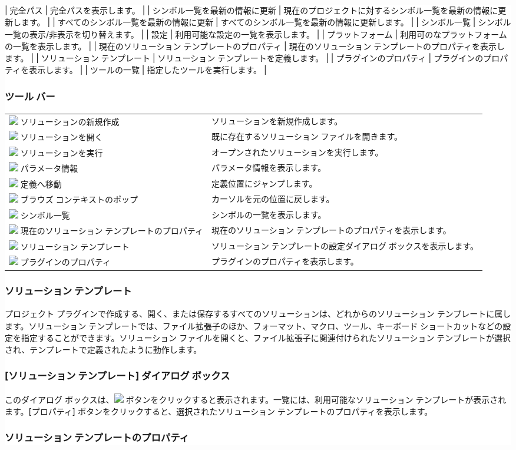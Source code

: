 | 完全パス | 完全パスを表示します。 |
| シンボル一覧を最新の情報に更新 | 現在のプロジェクトに対するシンボル一覧を最新の情報に更新します。 |
| すべてのシンボル一覧を最新の情報に更新 | すべてのシンボル一覧を最新の情報に更新します。 |
| シンボル一覧 | シンボル一覧の表示/非表示を切り替えます。 |
| 設定 | 利用可能な設定の一覧を表示します。 |
| プラットフォーム | 利用可のなプラットフォームの一覧を表示します。 |
| 現在のソリューション テンプレートのプロパティ | 現在のソリューション テンプレートのプロパティを表示します。 |
| ソリューション テンプレート | ソリューション テンプレートを定義します。 |
| プラグインのプロパティ | プラグインのプロパティを表示します。 |
| ツールの一覧 | 指定したツールを実行します。 |

### ツール バー

|     |     |
| --- | --- |
| **![](../../images/newsolution..png)** ソリューションの新規作成 | ソリューションを新規作成します。 |
| **![](../../images/opensolution..png)** ソリューションを開く | 既に存在するソリューション ファイルを開きます。 |
| **![](../../images/runsolution..png)** ソリューションを実行 | オープンされたソリューションを実行します。 |
| **![](../../images/parameterinformation..png)** パラメータ情報 | パラメータ情報を表示します。 |
| **![](../../images/gotodefinition..png)** 定義へ移動 | 定義位置にジャンプします。 |
| **![](../../images/popbrowsecontent..png)** ブラウズ コンテキストのポップ | カーソルを元の位置に戻します。 |
| **![](../../images/symbollist..png)** シンボル一覧 | シンボルの一覧を表示します。 |
| **![](../../images/propertiesforcurrentsolutiontemplate..png)** 現在のソリューション テンプレートのプロパティ | 現在のソリューション テンプレートのプロパティを表示します。 |
| **![](../../images/solutiontemplates..png)** ソリューション テンプレート | ソリューション テンプレートの設定ダイアログ ボックスを表示します。 |
| **![](../../images/pluginproperties..png)** プラグインのプロパティ | プラグインのプロパティを表示します。 |

### ソリューション テンプレート

プロジェクト プラグインで作成する、開く、または保存するすべてのソリューションは、どれからのソリューション テンプレートに属します。ソリューション テンプレートでは、ファイル拡張子のほか、フォーマット、マクロ、ツール、キーボード ショートカットなどの設定を指定することができます。ソリューション ファイルを開くと、ファイル拡張子に関連付けられたソリューション テンプレートが選択され、テンプレートで定義されたように動作します。

### \[ソリューション テンプレート\] ダイアログ ボックス

このダイアログ ボックスは、![](../../images/solutiontemplates..png) ボタンをクリックすると表示されます。一覧には、利用可能なソリューション テンプレートが表示されます。\[プロパティ\] ボタンをクリックすると、選択されたソリューション テンプレートのプロパティを表示します。

### ソリューション テンプレートのプロパティ
